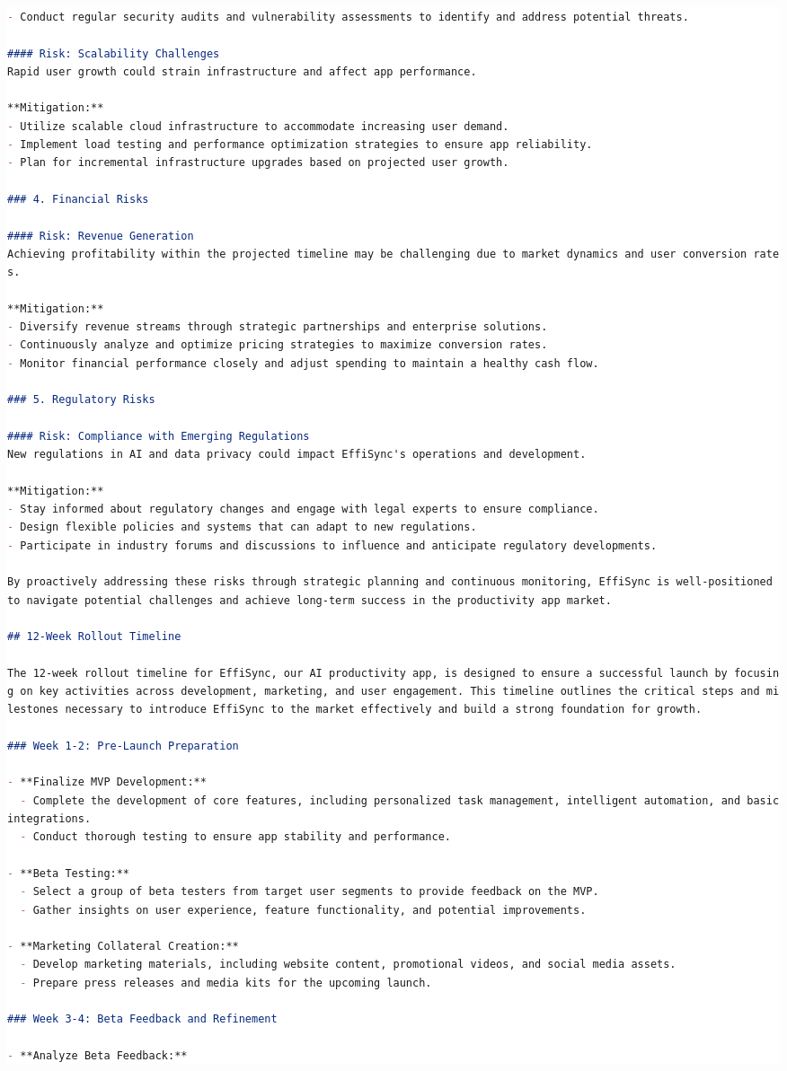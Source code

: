 ```markdown
- Conduct regular security audits and vulnerability assessments to identify and address potential threats.

#### Risk: Scalability Challenges
Rapid user growth could strain infrastructure and affect app performance.

**Mitigation:**
- Utilize scalable cloud infrastructure to accommodate increasing user demand.
- Implement load testing and performance optimization strategies to ensure app reliability.
- Plan for incremental infrastructure upgrades based on projected user growth.

### 4. Financial Risks

#### Risk: Revenue Generation
Achieving profitability within the projected timeline may be challenging due to market dynamics and user conversion rates.

**Mitigation:**
- Diversify revenue streams through strategic partnerships and enterprise solutions.
- Continuously analyze and optimize pricing strategies to maximize conversion rates.
- Monitor financial performance closely and adjust spending to maintain a healthy cash flow.

### 5. Regulatory Risks

#### Risk: Compliance with Emerging Regulations
New regulations in AI and data privacy could impact EffiSync's operations and development.

**Mitigation:**
- Stay informed about regulatory changes and engage with legal experts to ensure compliance.
- Design flexible policies and systems that can adapt to new regulations.
- Participate in industry forums and discussions to influence and anticipate regulatory developments.

By proactively addressing these risks through strategic planning and continuous monitoring, EffiSync is well-positioned to navigate potential challenges and achieve long-term success in the productivity app market.

## 12-Week Rollout Timeline

The 12-week rollout timeline for EffiSync, our AI productivity app, is designed to ensure a successful launch by focusing on key activities across development, marketing, and user engagement. This timeline outlines the critical steps and milestones necessary to introduce EffiSync to the market effectively and build a strong foundation for growth.

### Week 1-2: Pre-Launch Preparation

- **Finalize MVP Development:**
  - Complete the development of core features, including personalized task management, intelligent automation, and basic integrations.
  - Conduct thorough testing to ensure app stability and performance.

- **Beta Testing:**
  - Select a group of beta testers from target user segments to provide feedback on the MVP.
  - Gather insights on user experience, feature functionality, and potential improvements.

- **Marketing Collateral Creation:**
  - Develop marketing materials, including website content, promotional videos, and social media assets.
  - Prepare press releases and media kits for the upcoming launch.

### Week 3-4: Beta Feedback and Refinement

- **Analyze Beta Feedback:**
```